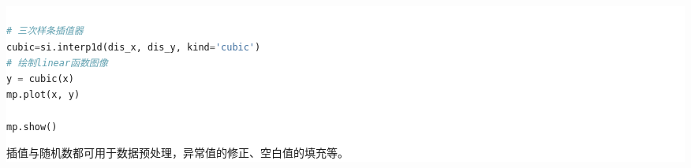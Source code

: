 ```python

# 三次样条插值器
cubic=si.interp1d(dis_x, dis_y, kind='cubic')
# 绘制linear函数图像
y = cubic(x)
mp.plot(x, y)

mp.show()
```

插值与随机数都可用于数据预处理，异常值的修正、空白值的填充等。













